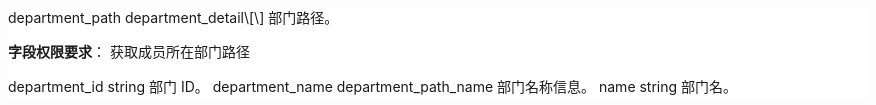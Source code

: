 
<md-dt-tr level="3">
	<md-dt-td>
	department_path
	</md-dt-td>
	<md-dt-td>
	department_detail\[\]
	</md-dt-td>
	<md-dt-td>
	部门路径。

**字段权限要求**：
获取成员所在部门路径
	</md-dt-td>
</md-dt-tr>


<md-dt-tr level="4">
	<md-dt-td>
	department_id
	</md-dt-td>
	<md-dt-td>
	string
	</md-dt-td>
	<md-dt-td>
	部门 ID。
	</md-dt-td>
</md-dt-tr>


<md-dt-tr level="4">
	<md-dt-td>
	department_name
	</md-dt-td>
	<md-dt-td>
	department_path_name
	</md-dt-td>
	<md-dt-td>
	部门名称信息。
	</md-dt-td>
</md-dt-tr>


<md-dt-tr level="5">
	<md-dt-td>
	name
	</md-dt-td>
	<md-dt-td>
	string
	</md-dt-td>
	<md-dt-td>
	部门名。
	</md-dt-td>
</md-dt-tr>
